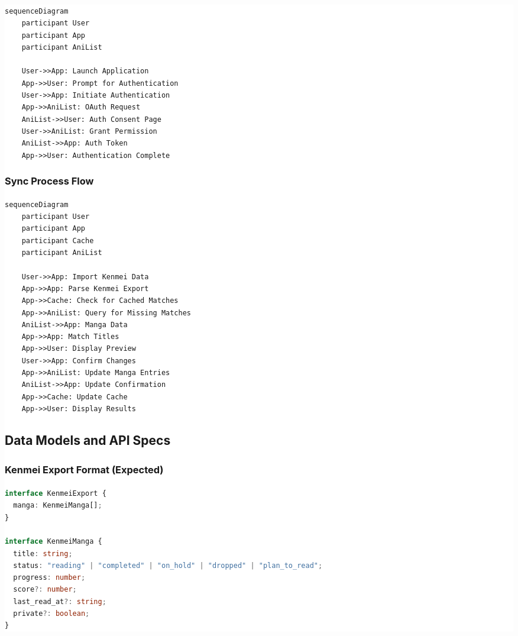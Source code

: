 ```mermaid
sequenceDiagram
    participant User
    participant App
    participant AniList

    User->>App: Launch Application
    App->>User: Prompt for Authentication
    User->>App: Initiate Authentication
    App->>AniList: OAuth Request
    AniList->>User: Auth Consent Page
    User->>AniList: Grant Permission
    AniList->>App: Auth Token
    App->>User: Authentication Complete
```

### Sync Process Flow

```mermaid
sequenceDiagram
    participant User
    participant App
    participant Cache
    participant AniList

    User->>App: Import Kenmei Data
    App->>App: Parse Kenmei Export
    App->>Cache: Check for Cached Matches
    App->>AniList: Query for Missing Matches
    AniList->>App: Manga Data
    App->>App: Match Titles
    App->>User: Display Preview
    User->>App: Confirm Changes
    App->>AniList: Update Manga Entries
    AniList->>App: Update Confirmation
    App->>Cache: Update Cache
    App->>User: Display Results
```

## Data Models and API Specs

### Kenmei Export Format (Expected)

```typescript
interface KenmeiExport {
  manga: KenmeiManga[];
}

interface KenmeiManga {
  title: string;
  status: "reading" | "completed" | "on_hold" | "dropped" | "plan_to_read";
  progress: number;
  score?: number;
  last_read_at?: string;
  private?: boolean;
}
```
